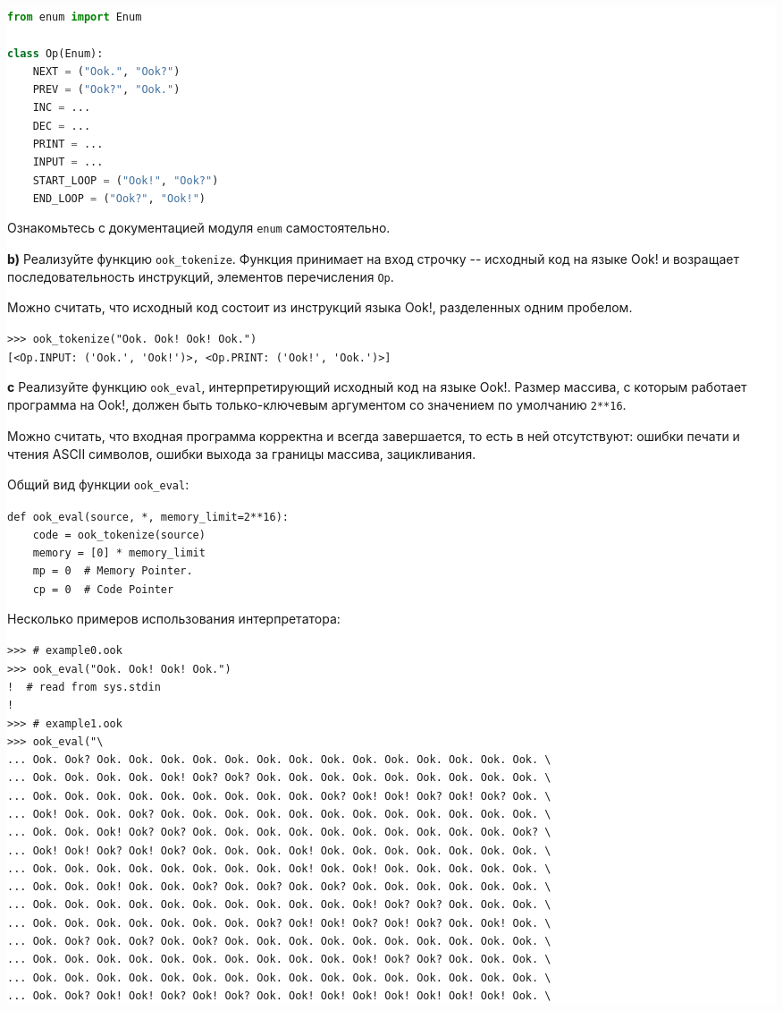 ```python
from enum import Enum

class Op(Enum):
    NEXT = ("Ook.", "Ook?")
    PREV = ("Ook?", "Ook.")
    INC = ...
    DEC = ...
    PRINT = ...
    INPUT = ...
    START_LOOP = ("Ook!", "Ook?")
    END_LOOP = ("Ook?", "Ook!")
```

Ознакомьтесь с документацией модуля `enum` самостоятельно.
 
**b)** Реализуйте функцию `ook_tokenize`. Функция принимает на вход строчку --
исходный код на языке Ook! и возращает последовательность инструкций, элементов
перечисления `Op`.

Можно считать, что исходный код состоит из инструкций языка Ook!, разделенных
одним пробелом.

```
>>> ook_tokenize("Ook. Ook! Ook! Ook.")
[<Op.INPUT: ('Ook.', 'Ook!')>, <Op.PRINT: ('Ook!', 'Ook.')>]
```

**c** Реализуйте функцию `ook_eval`, интерпретирующий исходный код на языке
Ook!. Размер массива, с которым работает программа на Ook!, должен быть
только-ключевым аргументом со значением по умолчанию `2**16`.

Можно считать, что входная программа корректна и всегда завершается, то есть в
ней отсутствуют: ошибки печати и чтения ASCII символов, ошибки выхода за границы
массива, зацикливания.

Общий вид функции `ook_eval`:

```
def ook_eval(source, *, memory_limit=2**16):
    code = ook_tokenize(source)
    memory = [0] * memory_limit
    mp = 0  # Memory Pointer.
    cp = 0  # Code Pointer
```

Несколько примеров использования интерпретатора:

```
>>> # example0.ook
>>> ook_eval("Ook. Ook! Ook! Ook.")
!  # read from sys.stdin
!
>>> # example1.ook
>>> ook_eval("\
... Ook. Ook? Ook. Ook. Ook. Ook. Ook. Ook. Ook. Ook. Ook. Ook. Ook. Ook. Ook. Ook. \
... Ook. Ook. Ook. Ook. Ook! Ook? Ook? Ook. Ook. Ook. Ook. Ook. Ook. Ook. Ook. Ook. \
... Ook. Ook. Ook. Ook. Ook. Ook. Ook. Ook. Ook. Ook? Ook! Ook! Ook? Ook! Ook? Ook. \
... Ook! Ook. Ook. Ook? Ook. Ook. Ook. Ook. Ook. Ook. Ook. Ook. Ook. Ook. Ook. Ook. \
... Ook. Ook. Ook! Ook? Ook? Ook. Ook. Ook. Ook. Ook. Ook. Ook. Ook. Ook. Ook. Ook? \
... Ook! Ook! Ook? Ook! Ook? Ook. Ook. Ook. Ook! Ook. Ook. Ook. Ook. Ook. Ook. Ook. \
... Ook. Ook. Ook. Ook. Ook. Ook. Ook. Ook. Ook! Ook. Ook! Ook. Ook. Ook. Ook. Ook. \
... Ook. Ook. Ook! Ook. Ook. Ook? Ook. Ook? Ook. Ook? Ook. Ook. Ook. Ook. Ook. Ook. \
... Ook. Ook. Ook. Ook. Ook. Ook. Ook. Ook. Ook. Ook. Ook! Ook? Ook? Ook. Ook. Ook. \
... Ook. Ook. Ook. Ook. Ook. Ook. Ook. Ook? Ook! Ook! Ook? Ook! Ook? Ook. Ook! Ook. \
... Ook. Ook? Ook. Ook? Ook. Ook? Ook. Ook. Ook. Ook. Ook. Ook. Ook. Ook. Ook. Ook. \
... Ook. Ook. Ook. Ook. Ook. Ook. Ook. Ook. Ook. Ook. Ook! Ook? Ook? Ook. Ook. Ook. \
... Ook. Ook. Ook. Ook. Ook. Ook. Ook. Ook. Ook. Ook. Ook. Ook. Ook. Ook. Ook. Ook. \
... Ook. Ook? Ook! Ook! Ook? Ook! Ook? Ook. Ook! Ook! Ook! Ook! Ook! Ook! Ook! Ook. \
```